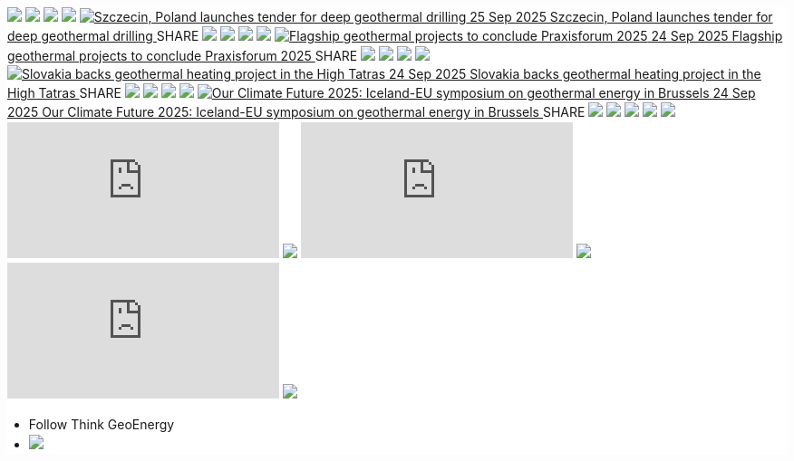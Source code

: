 ![](https://www.thinkgeoenergy.com/north-rhine-westphalia-germany-expands-funding-support-for-geothermal/) ![](https://www.thinkgeoenergy.com/north-rhine-westphalia-germany-expands-funding-support-for-geothermal/) ![](https://www.thinkgeoenergy.com/north-rhine-westphalia-germany-expands-funding-support-for-geothermal/) ![](https://www.thinkgeoenergy.com/north-rhine-westphalia-germany-expands-funding-support-for-geothermal/)
[ ![Szczecin, Poland launches tender for deep geothermal drilling](https://www.thinkgeoenergy.com/wp-content/uploads/2025/09/Szczecin_Poland_sailing_ships-400x225.jpg) 25 Sep 2025 Szczecin, Poland launches tender for deep geothermal drilling ](https://www.thinkgeoenergy.com/szczecin-launches-tender-for-deep-geothermal-well/)
SHARE
![](https://www.thinkgeoenergy.com/north-rhine-westphalia-germany-expands-funding-support-for-geothermal/) ![](https://www.thinkgeoenergy.com/north-rhine-westphalia-germany-expands-funding-support-for-geothermal/) ![](https://www.thinkgeoenergy.com/north-rhine-westphalia-germany-expands-funding-support-for-geothermal/) ![](https://www.thinkgeoenergy.com/north-rhine-westphalia-germany-expands-funding-support-for-geothermal/)
[ ![Flagship geothermal projects to conclude Praxisforum 2025](https://www.thinkgeoenergy.com/wp-content/uploads/2020/10/PFB_PraxisforumGeothermieBayern_Enerchange-400x266.png) 24 Sep 2025 Flagship geothermal projects to conclude Praxisforum 2025 ](https://www.thinkgeoenergy.com/flagship-geothermal-projects-to-conclude-praxisforum-2025/)
SHARE
![](https://www.thinkgeoenergy.com/north-rhine-westphalia-germany-expands-funding-support-for-geothermal/) ![](https://www.thinkgeoenergy.com/north-rhine-westphalia-germany-expands-funding-support-for-geothermal/) ![](https://www.thinkgeoenergy.com/north-rhine-westphalia-germany-expands-funding-support-for-geothermal/) ![](https://www.thinkgeoenergy.com/north-rhine-westphalia-germany-expands-funding-support-for-geothermal/)
[ ![Slovakia backs geothermal heating project in the High Tatras](https://www.thinkgeoenergy.com/wp-content/uploads/2025/09/HighTatra_Slovakia-400x266.jpg) 24 Sep 2025 Slovakia backs geothermal heating project in the High Tatras ](https://www.thinkgeoenergy.com/slovakia-backs-geothermal-heating-project-in-the-high-tatras/)
SHARE
![](https://www.thinkgeoenergy.com/north-rhine-westphalia-germany-expands-funding-support-for-geothermal/) ![](https://www.thinkgeoenergy.com/north-rhine-westphalia-germany-expands-funding-support-for-geothermal/) ![](https://www.thinkgeoenergy.com/north-rhine-westphalia-germany-expands-funding-support-for-geothermal/) ![](https://www.thinkgeoenergy.com/north-rhine-westphalia-germany-expands-funding-support-for-geothermal/)
[ ![Our Climate Future 2025: Iceland-EU symposium on geothermal energy in Brussels](https://www.thinkgeoenergy.com/wp-content/uploads/2025/09/Our-Climate-Future-Event-Oct-2025-ocf-hellisheidi-400x224.png) 24 Sep 2025 Our Climate Future 2025: Iceland-EU symposium on geothermal energy in Brussels ](https://www.thinkgeoenergy.com/our-climate-future-2025-iceland-eu-symposium-on-geothermal-energy-in-brussels/)
SHARE
![](https://www.thinkgeoenergy.com/north-rhine-westphalia-germany-expands-funding-support-for-geothermal/) ![](https://www.thinkgeoenergy.com/north-rhine-westphalia-germany-expands-funding-support-for-geothermal/) ![](https://www.thinkgeoenergy.com/north-rhine-westphalia-germany-expands-funding-support-for-geothermal/) ![](https://www.thinkgeoenergy.com/north-rhine-westphalia-germany-expands-funding-support-for-geothermal/)
[](https://www.thinkgeoenergy.com/north-rhine-westphalia-germany-expands-funding-support-for-geothermal/) [](https://www.thinkgeoenergy.com/north-rhine-westphalia-germany-expands-funding-support-for-geothermal/)
[![](https://ads.thinkgeoenergy.com/images/eacfb4973619c36e88404f2b367e4f06.jpg)](https://ads.thinkgeoenergy.com/delivery/cl.php?bannerid=259&zoneid=145&sig=b29592330aee2868e962b21920aed234739ce8009449f8ebb80c20e0ae6a7231&oadest=https%3A%2F%2Fwww.jrgenergy.com%2F%3F%26utm_source%3Dthink%2Bgeo%2Benergy%26utm_medium%3Ddisplay%26utm_campaign%3Dthink%2Bgeo%2Benergy%2Bwebsite%2Badvertising)
![](https://ads.thinkgeoenergy.com/delivery/lg.php?bannerid=259&campaignid=1&zoneid=145&loc=https%3A%2F%2Fwww.thinkgeoenergy.com%2Fnorth-rhine-westphalia-germany-expands-funding-support-for-geothermal%2F&cb=f7a8131f1f)
[![](https://ads.thinkgeoenergy.com/images/41406b95b88864e0758fc238260291b4.jpg)](https://ads.thinkgeoenergy.com/delivery/cl.php?bannerid=261&zoneid=152&sig=7ccc20cb02a155ba32ccf3a8b531d9d17da1a7c711ab999c04b9c70dc64d357c&oadest=https%3A%2F%2Fwww.jrgenergy.com%2F%3F%26utm_source%3Dthink%2Bgeo%2Benergy%26utm_medium%3Ddisplay%26utm_campaign%3Dthink%2Bgeo%2Benergy%2Bwebsite%2Badvertising)
![](https://ads.thinkgeoenergy.com/delivery/lg.php?bannerid=261&campaignid=1&zoneid=152&loc=https%3A%2F%2Fwww.thinkgeoenergy.com%2Fnorth-rhine-westphalia-germany-expands-funding-support-for-geothermal%2F&cb=ff0ae59dfb)
[![](https://ads.thinkgeoenergy.com/images/d43f23414ac0635c1f8442c9beba9fde.jpg)](https://ads.thinkgeoenergy.com/delivery/cl.php?bannerid=260&zoneid=153&sig=f00735bf447cb3ee92d64f28be388ff23638991acb61e6a64df85105fb87c686&oadest=https%3A%2F%2Fwww.jrgenergy.com%2F%3F%26utm_source%3Dthink%2Bgeo%2Benergy%26utm_medium%3Ddisplay%26utm_campaign%3Dthink%2Bgeo%2Benergy%2Bwebsite%2Badvertising)
![](https://ads.thinkgeoenergy.com/delivery/lg.php?bannerid=260&campaignid=1&zoneid=153&loc=https%3A%2F%2Fwww.thinkgeoenergy.com%2Fnorth-rhine-westphalia-germany-expands-funding-support-for-geothermal%2F&cb=0805bc081c)
[ ![](https://www.thinkgeoenergy.com/wp-content/themes/tge/img/logos/logo.png) ](https://www.thinkgeoenergy.com/north-rhine-westphalia-germany-expands-funding-support-for-geothermal/)
  * Follow Think GeoEnergy
  * [ ![](https://www.thinkgeoenergy.com/wp-content/themes/tge/img/icons/facebook-icon.png) ](https://www.facebook.com/thinkgeoenergy)
